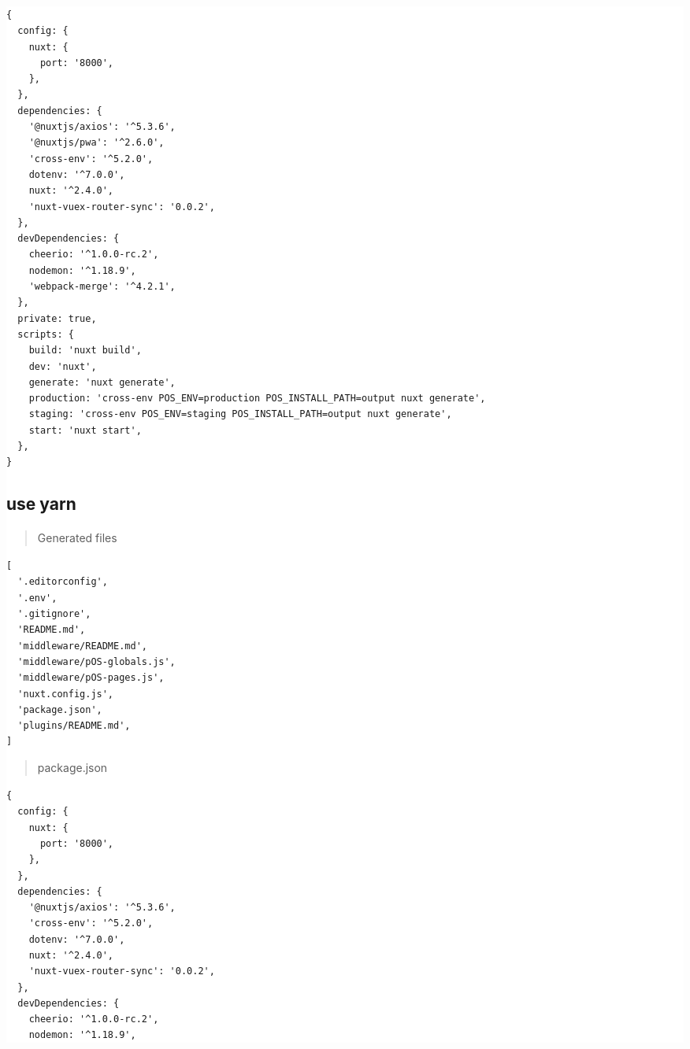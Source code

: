     {
      config: {
        nuxt: {
          port: '8000',
        },
      },
      dependencies: {
        '@nuxtjs/axios': '^5.3.6',
        '@nuxtjs/pwa': '^2.6.0',
        'cross-env': '^5.2.0',
        dotenv: '^7.0.0',
        nuxt: '^2.4.0',
        'nuxt-vuex-router-sync': '0.0.2',
      },
      devDependencies: {
        cheerio: '^1.0.0-rc.2',
        nodemon: '^1.18.9',
        'webpack-merge': '^4.2.1',
      },
      private: true,
      scripts: {
        build: 'nuxt build',
        dev: 'nuxt',
        generate: 'nuxt generate',
        production: 'cross-env POS_ENV=production POS_INSTALL_PATH=output nuxt generate',
        staging: 'cross-env POS_ENV=staging POS_INSTALL_PATH=output nuxt generate',
        start: 'nuxt start',
      },
    }

## use yarn

> Generated files

    [
      '.editorconfig',
      '.env',
      '.gitignore',
      'README.md',
      'middleware/README.md',
      'middleware/pOS-globals.js',
      'middleware/pOS-pages.js',
      'nuxt.config.js',
      'package.json',
      'plugins/README.md',
    ]

> package.json

    {
      config: {
        nuxt: {
          port: '8000',
        },
      },
      dependencies: {
        '@nuxtjs/axios': '^5.3.6',
        'cross-env': '^5.2.0',
        dotenv: '^7.0.0',
        nuxt: '^2.4.0',
        'nuxt-vuex-router-sync': '0.0.2',
      },
      devDependencies: {
        cheerio: '^1.0.0-rc.2',
        nodemon: '^1.18.9',